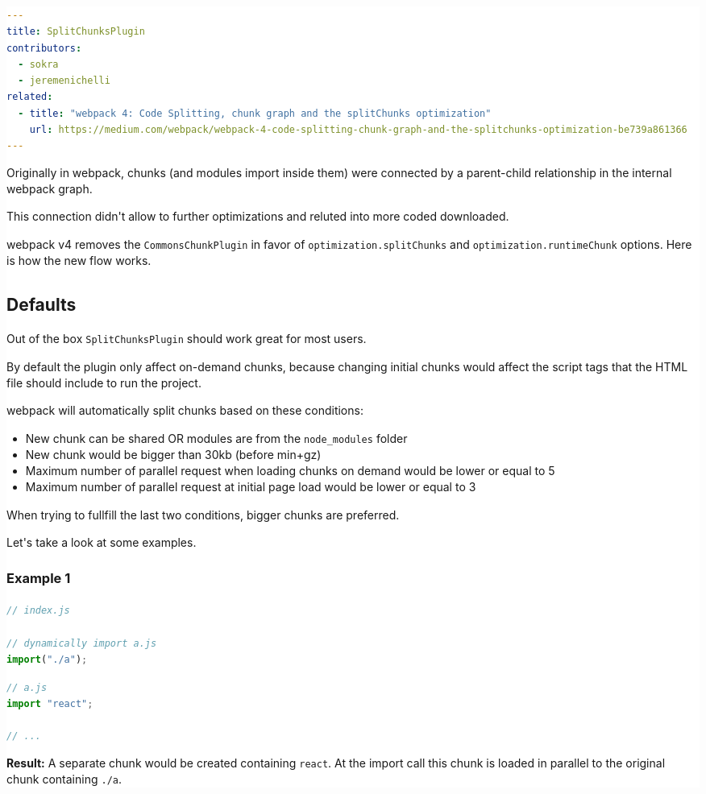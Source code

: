 ```yaml
---
title: SplitChunksPlugin
contributors:
  - sokra
  - jeremenichelli
related:
  - title: "webpack 4: Code Splitting, chunk graph and the splitChunks optimization"
    url: https://medium.com/webpack/webpack-4-code-splitting-chunk-graph-and-the-splitchunks-optimization-be739a861366
---
```


Originally in webpack, chunks (and modules import inside them) were connected by a parent-child relationship in the internal webpack graph.

This connection didn't allow to further optimizations and reluted into more coded downloaded.

webpack v4 removes the `CommonsChunkPlugin` in favor of `optimization.splitChunks` and `optimization.runtimeChunk` options. Here is how the new flow works.

## Defaults

Out of the box `SplitChunksPlugin` should work great for most users.

By default the plugin only affect on-demand chunks, because changing initial chunks would affect the script tags that the HTML file should include to run the project.

webpack will automatically split chunks based on these conditions:

* New chunk can be shared OR modules are from the `node_modules` folder
* New chunk would be bigger than 30kb (before min+gz)
* Maximum number of parallel request when loading chunks on demand would be lower or equal to 5
* Maximum number of parallel request at initial page load would be lower or equal to 3

When trying to fullfill the last two conditions, bigger chunks are preferred.

Let's take a look at some examples.

### Example 1

``` js
// index.js

// dynamically import a.js
import("./a");
```

``` js
// a.js
import "react";

// ...
```

**Result:** A separate chunk would be created containing `react`. At the import call this chunk is loaded in parallel to the original chunk containing `./a`.
